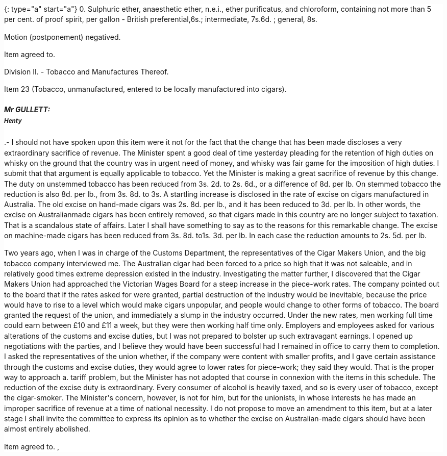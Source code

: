 {: type="a" start="a"}
0. Sulphuric ether, anaesthetic ether, n.e.i., ether purificatus, and chloroform, containing not more than  5  per cent. of proof spirit, per gallon - British preferential,6s.; intermediate, 7s.6d. ; general, 8s. 

Motion (postponement) negatived. 

Item agreed to. 

Division II.  -  Tobacco and Manufactures Thereof. 

Item 23 (Tobacco, unmanufactured, entered to be locally manufactured into cigars). 

##### Mr GULLETT:<br><small class="text-muted">Henty</small>

.- I should not have spoken upon this item were it not for the fact that the change that has been made discloses a very extraordinary sacrifice of revenue. The Minister spent a good deal of time yesterday pleading for the retention of high duties on whisky on the ground that the country was in urgent need of money, and whisky was fair game for the imposition of high duties. I submit that that argument is equally applicable to tobacco. Yet the Minister is making a great sacrifice of revenue by this change. The duty on unstemmed tobacco has been reduced from 3s. 2d. to 2s. 6d., or a difference of 8d. per lb. On stemmed tobacco the reduction is also 8d. per lb., from 3s. 8d. to 3s. A startling increase is disclosed in the rate of excise on cigars manufactured in Australia. The old excise on hand-made cigars was 2s. 8d. per lb., and it has been reduced to 3d. per lb. In other words, the excise on Australianmade cigars has been entirely removed, so that cigars made in this country are no longer subject to taxation. That is a scandalous state of affairs. Later  I  shall have something to say as to the reasons for this remarkable change. The excise on machine-made cigars has been reduced from 3s. 8d. to1s. 3d. per lb. In each case the reduction amounts to 2s. 5d. per lb. 

Two years ago, when I was in charge of the Customs Department, the representatives of the Cigar Makers Union, and the big tobacco company interviewed me. The Australian cigar had been forced to a price so high that it was not saleable, and in relatively good times extreme depression existed in the industry. Investigating the matter further, I discovered that the Cigar Makers Union had approached the Victorian Wages Board for a steep increase in the piece-work rates. The company pointed out to the board that if the rates asked for were granted, partial destruction of the industry would be inevitable, because the price would have  to  rise to a level which would make cigars unpopular, and people would change to other forms of tobacco. The board granted the request of the union, and immediately a slump in the industry occurred. Under the new rates, men working full time could earn between £10 and £11 a week, but they were then working half time only. Employers and employees asked for various alterations of the customs and excise duties, but I was not prepared to bolster up such extravagant earnings. I opened up negotiations with the parties, and I believe they would have been successful had I remained in office to carry them to completion. I asked the representatives of the union whether, if the company were content with smaller profits, and I gave certain assistance through the customs and excise duties, they would agree to lower rates for piece-work; they said they would. That is the proper way to approach a. tariff problem, but the Minister has not adopted that course in connexion with the items in this schedule. The reduction of the excise duty is extraordinary. Every consumer of alcohol is heavily taxed, and so is every user of tobacco, except the cigar-smoker. The Minister's concern, however, is not for him, but for the unionists, in whose interests he has made an improper sacrifice of revenue at a time of national necessity. I do not propose to move an amendment to this item, but at a later stage I shall invite the committee to express its opinion as to whether the excise on Australian-made cigars should have been almost entirely abolished. 

Item agreed to. , 
